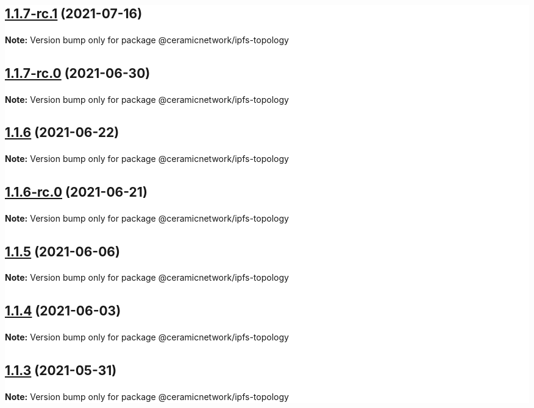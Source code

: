 ## [1.1.7-rc.1](/compare/@ceramicnetwork/ipfs-topology@1.1.7-rc.0...@ceramicnetwork/ipfs-topology@1.1.7-rc.1) (2021-07-16)

**Note:** Version bump only for package @ceramicnetwork/ipfs-topology





## [1.1.7-rc.0](/compare/@ceramicnetwork/ipfs-topology@1.1.6...@ceramicnetwork/ipfs-topology@1.1.7-rc.0) (2021-06-30)

**Note:** Version bump only for package @ceramicnetwork/ipfs-topology





## [1.1.6](/compare/@ceramicnetwork/ipfs-topology@1.1.6-rc.0...@ceramicnetwork/ipfs-topology@1.1.6) (2021-06-22)

**Note:** Version bump only for package @ceramicnetwork/ipfs-topology





## [1.1.6-rc.0](/compare/@ceramicnetwork/ipfs-topology@1.1.5...@ceramicnetwork/ipfs-topology@1.1.6-rc.0) (2021-06-21)

**Note:** Version bump only for package @ceramicnetwork/ipfs-topology





## [1.1.5](/compare/@ceramicnetwork/ipfs-topology@1.1.4...@ceramicnetwork/ipfs-topology@1.1.5) (2021-06-06)

**Note:** Version bump only for package @ceramicnetwork/ipfs-topology





## [1.1.4](/compare/@ceramicnetwork/ipfs-topology@1.1.3...@ceramicnetwork/ipfs-topology@1.1.4) (2021-06-03)

**Note:** Version bump only for package @ceramicnetwork/ipfs-topology





## [1.1.3](/compare/@ceramicnetwork/ipfs-topology@1.1.3-rc.0...@ceramicnetwork/ipfs-topology@1.1.3) (2021-05-31)

**Note:** Version bump only for package @ceramicnetwork/ipfs-topology

